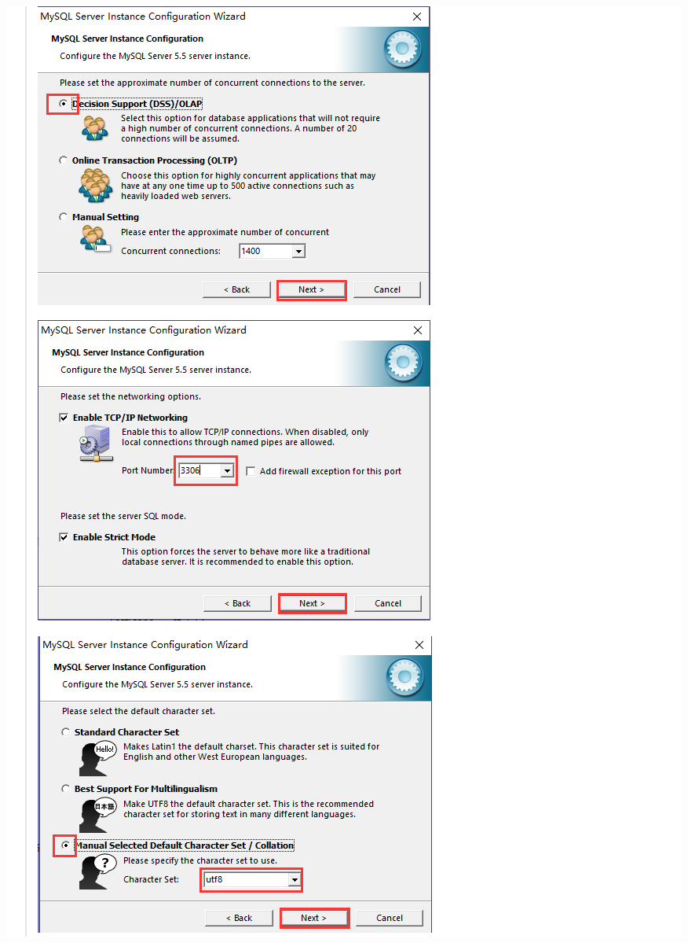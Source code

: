 > ![image-20220207145026026](十六，数据库.assets/image-20220207145026026.png)
>
> ![image-20220207145128505](十六，数据库.assets/image-20220207145128505.png)
>
> ![image-20220207145441067](十六，数据库.assets/image-20220207145441067.png)